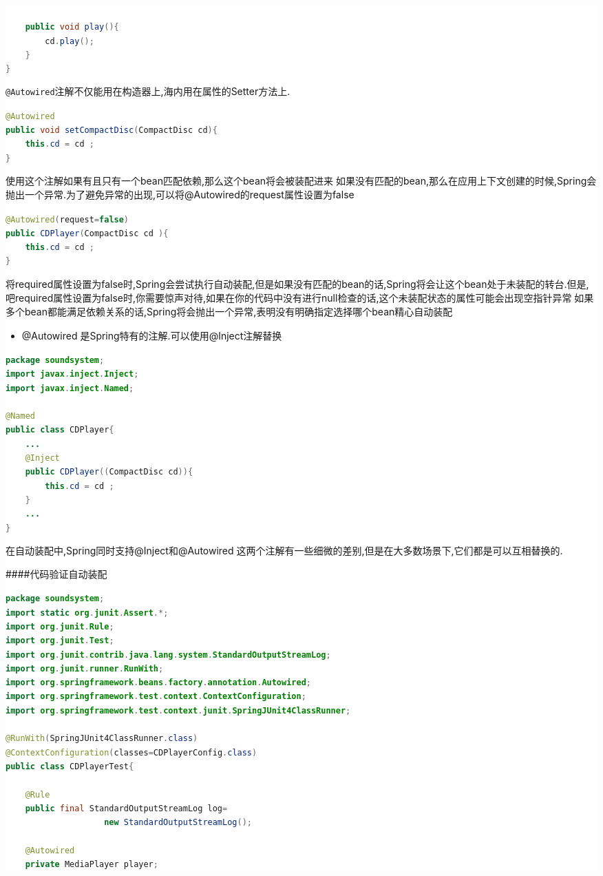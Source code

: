 ```java

	public void play(){
		cd.play();
	}
}
```

`@Autowired`注解不仅能用在构造器上,海内用在属性的Setter方法上.
```Java
@Autowired
public void setCompactDisc(CompactDisc cd){
	this.cd = cd ;
}
```

使用这个注解如果有且只有一个bean匹配依赖,那么这个bean将会被装配进来
如果没有匹配的bean,那么在应用上下文创建的时候,Spring会抛出一个异常.为了避免异常的出现,可以将@Autowired的request属性设置为false
```Java
@Autowired(request=false)
public CDPlayer(CompactDisc cd ){
	this.cd = cd ;
}
```
将required属性设置为false时,Spring会尝试执行自动装配,但是如果没有匹配的bean的话,Spring将会让这个bean处于未装配的转台.但是,吧required属性设置为false时,你需要惊声对待,如果在你的代码中没有进行null检查的话,这个未装配状态的属性可能会出现空指针异常
如果多个bean都能满足依赖关系的话,Spring将会抛出一个异常,表明没有明确指定选择哪个bean精心自动装配
- @Autowired 是Spring特有的注解.可以使用@Inject注解替换
```Java
package soundsystem;
import javax.inject.Inject;
import javax.inject.Named;

@Named
public class CDPlayer{
	...
	@Inject
	public CDPlayer((CompactDisc cd)){
		this.cd = cd ;
	}
	...
}
```
在自动装配中,Spring同时支持@Inject和@Autowired 这两个注解有一些细微的差别,但是在大多数场景下,它们都是可以互相替换的.

####代码验证自动装配
```Java
package soundsystem;
import static org.junit.Assert.*;
import org.junit.Rule;
import org.junit.Test;
import org.junit.contrib.java.lang.system.StandardOutputStreamLog;
import org.junit.runner.RunWith;
import org.springframework.beans.factory.annotation.Autowired;
import org.springframework.test.context.ContextConfiguration;
import org.springframework.test.context.junit.SpringJUnit4ClassRunner;

@RunWith(SpringJUnit4ClassRunner.class)
@ContextConfiguration(classes=CDPlayerConfig.class)
public class CDPlayerTest{

	@Rule
	public final StandardOutputStreamLog log=
					new StandardOutputStreamLog();
	
	@Autowired
	private MediaPlayer player;
```